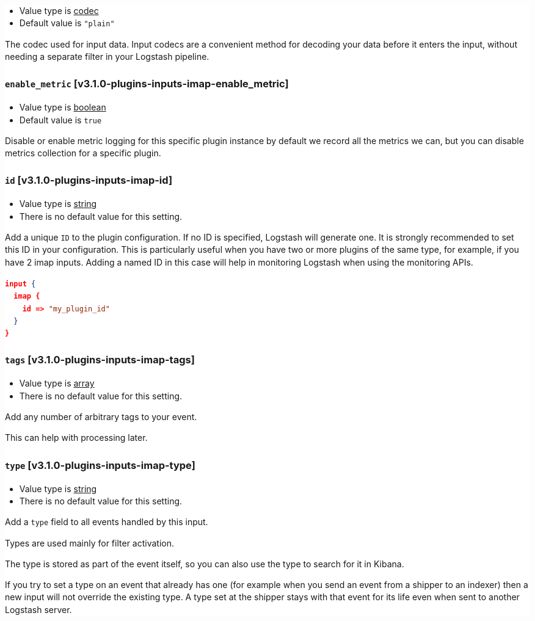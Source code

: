 * Value type is [codec](logstash://reference/configuration-file-structure.md#codec)
* Default value is `"plain"`

The codec used for input data. Input codecs are a convenient method for decoding your data before it enters the input, without needing a separate filter in your Logstash pipeline.


### `enable_metric` [v3.1.0-plugins-inputs-imap-enable_metric]

* Value type is [boolean](logstash://reference/configuration-file-structure.md#boolean)
* Default value is `true`

Disable or enable metric logging for this specific plugin instance by default we record all the metrics we can, but you can disable metrics collection for a specific plugin.


### `id` [v3.1.0-plugins-inputs-imap-id]

* Value type is [string](logstash://reference/configuration-file-structure.md#string)
* There is no default value for this setting.

Add a unique `ID` to the plugin configuration. If no ID is specified, Logstash will generate one. It is strongly recommended to set this ID in your configuration. This is particularly useful when you have two or more plugins of the same type, for example, if you have 2 imap inputs. Adding a named ID in this case will help in monitoring Logstash when using the monitoring APIs.

```json
input {
  imap {
    id => "my_plugin_id"
  }
}
```


### `tags` [v3.1.0-plugins-inputs-imap-tags]

* Value type is [array](logstash://reference/configuration-file-structure.md#array)
* There is no default value for this setting.

Add any number of arbitrary tags to your event.

This can help with processing later.


### `type` [v3.1.0-plugins-inputs-imap-type]

* Value type is [string](logstash://reference/configuration-file-structure.md#string)
* There is no default value for this setting.

Add a `type` field to all events handled by this input.

Types are used mainly for filter activation.

The type is stored as part of the event itself, so you can also use the type to search for it in Kibana.

If you try to set a type on an event that already has one (for example when you send an event from a shipper to an indexer) then a new input will not override the existing type. A type set at the shipper stays with that event for its life even when sent to another Logstash server.




